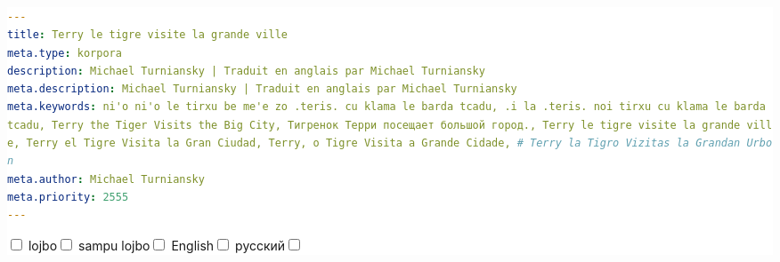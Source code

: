 ```yaml
---
title: Terry le tigre visite la grande ville
meta.type: korpora
description: Michael Turniansky | Traduit en anglais par Michael Turniansky
meta.description: Michael Turniansky | Traduit en anglais par Michael Turniansky
meta.keywords: ni'o ni'o le tirxu be me'e zo .teris. cu klama le barda tcadu, .i la .teris. noi tirxu cu klama le barda tcadu, Terry the Tiger Visits the Big City, Тигренок Терри посещает большой город., Terry le tigre visite la grande ville, Terry el Tigre Visita la Gran Ciudad, Terry, o Tigre Visita a Grande Cidade, # Terry la Tigro Vizitas la Grandan Urbon
meta.author: Michael Turniansky
meta.priority: 2555
---
```


<div class="w-full">
  <input
    type="checkbox"
    id="hide-column-lojbo"
    class="hide-column-checkbox-lojbo"
  />
  <label
    for="hide-column-lojbo"
    class="hide-column-button-lojbo float-left drop-shadow bg-teal-100 hover:bg-teal-600 focus:bg-teal-600 text-gray-900 hover:text-white font-bold leading-normal select-none py-2 px-4"
    >lojbo</label
  ><input
    type="checkbox"
    id="hide-column-sampu_lojbo"
    class="hide-column-checkbox-sampu_lojbo"
  />
  <label
    for="hide-column-sampu_lojbo"
    class="hide-column-button-sampu_lojbo float-left drop-shadow bg-teal-100 hover:bg-teal-600 focus:bg-teal-600 text-gray-900 hover:text-white font-bold leading-normal select-none py-2 px-4"
    >sampu lojbo</label
  ><input
    type="checkbox"
    id="hide-column-glico"
    class="hide-column-checkbox-glico"
  />
  <label
    for="hide-column-glico"
    class="hide-column-button-glico float-left drop-shadow bg-teal-100 hover:bg-teal-600 focus:bg-teal-600 text-gray-900 hover:text-white font-bold leading-normal select-none py-2 px-4"
    >English</label
  ><input
    type="checkbox"
    id="hide-column-rusko"
    class="hide-column-checkbox-rusko"
  />
  <label
    for="hide-column-rusko"
    class="hide-column-button-rusko float-left drop-shadow bg-teal-100 hover:bg-teal-600 focus:bg-teal-600 text-gray-900 hover:text-white font-bold leading-normal select-none py-2 px-4"
    >русский</label
  ><input
    type="checkbox"
    id="hide-column-fraso"
    class="hide-column-checkbox-fraso"
  />
  <label
    for="hide-column-fraso"